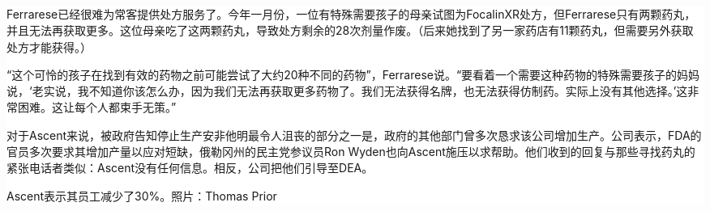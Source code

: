 Ferrarese已经很难为常客提供处方服务了。今年一月份，一位有特殊需要孩子的母亲试图为FocalinXR处方，但Ferrarese只有两颗药丸，并且无法再获取更多。这位母亲吃了这两颗药丸，导致处方剩余的28次剂量作废。（后来她找到了另一家药店有11颗药丸，但需要另外获取处方才能获得。）

“这个可怜的孩子在找到有效的药物之前可能尝试了大约20种不同的药物”，Ferrarese说。“要看着一个需要这种药物的特殊需要孩子的妈妈说，‘老实说，我不知道你该怎么办，因为我们无法再获取更多药物了。我们无法获得名牌，也无法获得仿制药。实际上没有其他选择。’这非常困难。这让每个人都束手无策。”

对于Ascent来说，被政府告知停止生产安非他明最令人沮丧的部分之一是，政府的其他部门曾多次恳求该公司增加生产。公司表示，FDA的官员多次要求其增加产量以应对短缺，俄勒冈州的民主党参议员Ron Wyden也向Ascent施压以求帮助。他们收到的回复与那些寻找药丸的紧张电话者类似：Ascent没有任何信息。相反，公司把他们引导至DEA。

Ascent表示其员工减少了30%。照片：Thomas Prior
